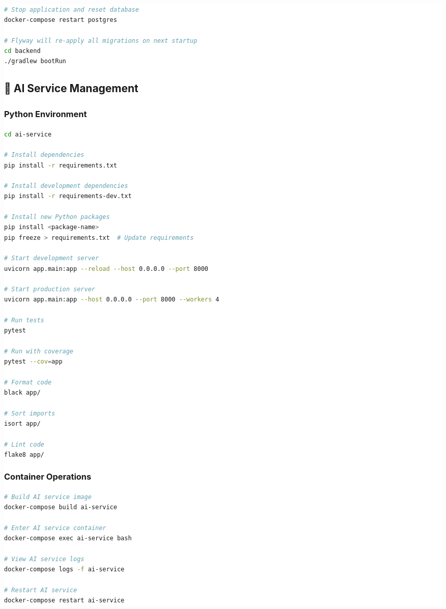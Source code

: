 ```bash
# Stop application and reset database
docker-compose restart postgres

# Flyway will re-apply all migrations on next startup
cd backend
./gradlew bootRun
```


## 🤖 AI Service Management

### Python Environment

```bash
cd ai-service

# Install dependencies
pip install -r requirements.txt

# Install development dependencies
pip install -r requirements-dev.txt

# Install new Python packages
pip install <package-name>
pip freeze > requirements.txt  # Update requirements

# Start development server
uvicorn app.main:app --reload --host 0.0.0.0 --port 8000

# Start production server
uvicorn app.main:app --host 0.0.0.0 --port 8000 --workers 4

# Run tests
pytest

# Run with coverage
pytest --cov=app

# Format code
black app/

# Sort imports
isort app/

# Lint code
flake8 app/
```

### Container Operations

```bash
# Build AI service image
docker-compose build ai-service

# Enter AI service container
docker-compose exec ai-service bash

# View AI service logs
docker-compose logs -f ai-service

# Restart AI service
docker-compose restart ai-service
```
